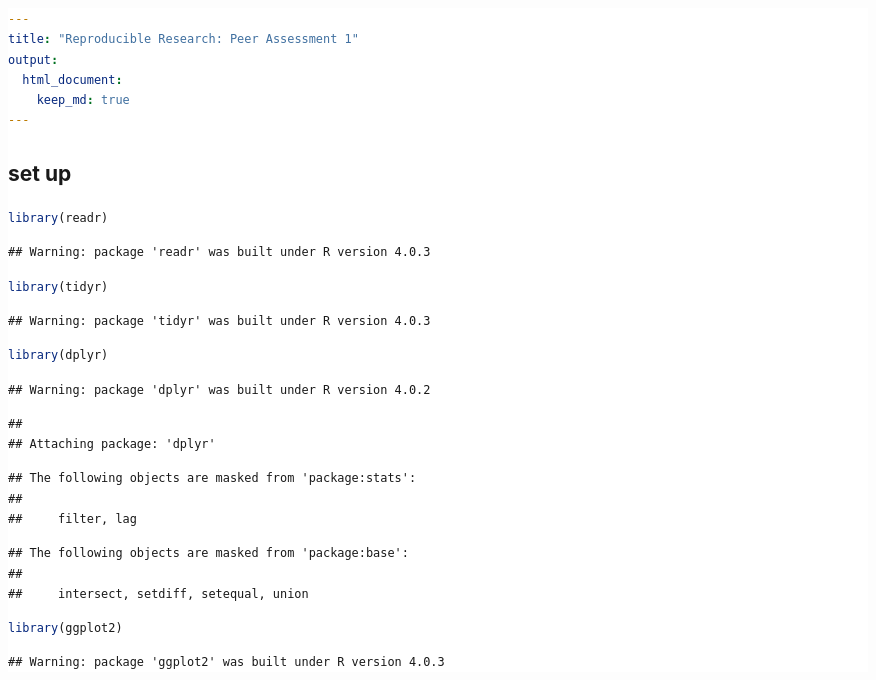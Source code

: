 ```yaml
---
title: "Reproducible Research: Peer Assessment 1"
output: 
  html_document:
    keep_md: true
---
```



## set up

```r
library(readr)
```

```
## Warning: package 'readr' was built under R version 4.0.3
```

```r
library(tidyr)
```

```
## Warning: package 'tidyr' was built under R version 4.0.3
```

```r
library(dplyr)
```

```
## Warning: package 'dplyr' was built under R version 4.0.2
```

```
## 
## Attaching package: 'dplyr'
```

```
## The following objects are masked from 'package:stats':
## 
##     filter, lag
```

```
## The following objects are masked from 'package:base':
## 
##     intersect, setdiff, setequal, union
```

```r
library(ggplot2)
```

```
## Warning: package 'ggplot2' was built under R version 4.0.3
```
